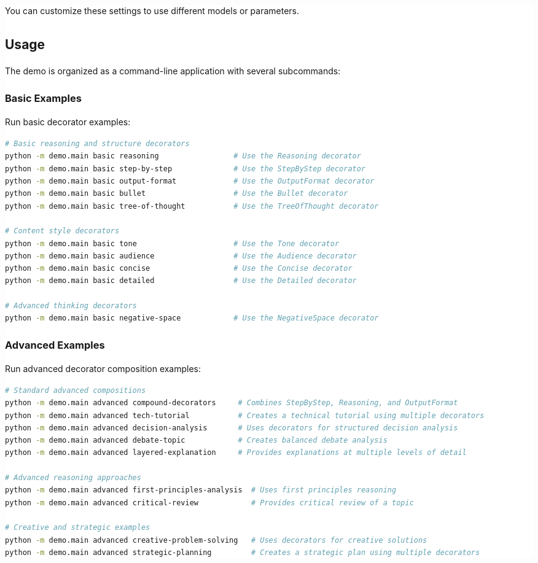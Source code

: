    ```
   ```

   You can customize these settings to use different models or parameters.

## Usage

The demo is organized as a command-line application with several subcommands:

### Basic Examples

Run basic decorator examples:

```bash
# Basic reasoning and structure decorators
python -m demo.main basic reasoning                 # Use the Reasoning decorator
python -m demo.main basic step-by-step              # Use the StepByStep decorator
python -m demo.main basic output-format             # Use the OutputFormat decorator
python -m demo.main basic bullet                    # Use the Bullet decorator
python -m demo.main basic tree-of-thought           # Use the TreeOfThought decorator

# Content style decorators
python -m demo.main basic tone                      # Use the Tone decorator
python -m demo.main basic audience                  # Use the Audience decorator
python -m demo.main basic concise                   # Use the Concise decorator
python -m demo.main basic detailed                  # Use the Detailed decorator

# Advanced thinking decorators
python -m demo.main basic negative-space            # Use the NegativeSpace decorator
```

### Advanced Examples

Run advanced decorator composition examples:

```bash
# Standard advanced compositions
python -m demo.main advanced compound-decorators     # Combines StepByStep, Reasoning, and OutputFormat
python -m demo.main advanced tech-tutorial           # Creates a technical tutorial using multiple decorators
python -m demo.main advanced decision-analysis       # Uses decorators for structured decision analysis
python -m demo.main advanced debate-topic            # Creates balanced debate analysis
python -m demo.main advanced layered-explanation     # Provides explanations at multiple levels of detail

# Advanced reasoning approaches
python -m demo.main advanced first-principles-analysis  # Uses first principles reasoning
python -m demo.main advanced critical-review            # Provides critical review of a topic

# Creative and strategic examples
python -m demo.main advanced creative-problem-solving   # Uses decorators for creative solutions
python -m demo.main advanced strategic-planning         # Creates a strategic plan using multiple decorators
```
